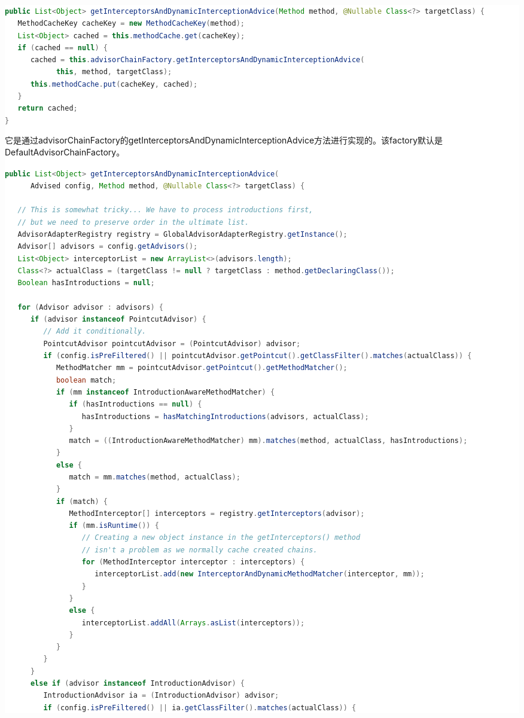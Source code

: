 ```java
public List<Object> getInterceptorsAndDynamicInterceptionAdvice(Method method, @Nullable Class<?> targetClass) {
   MethodCacheKey cacheKey = new MethodCacheKey(method);
   List<Object> cached = this.methodCache.get(cacheKey);
   if (cached == null) {
      cached = this.advisorChainFactory.getInterceptorsAndDynamicInterceptionAdvice(
            this, method, targetClass);
      this.methodCache.put(cacheKey, cached);
   }
   return cached;
}
```

它是通过advisorChainFactory的getInterceptorsAndDynamicInterceptionAdvice方法进行实现的。该factory默认是 DefaultAdvisorChainFactory。

```java
public List<Object> getInterceptorsAndDynamicInterceptionAdvice(
      Advised config, Method method, @Nullable Class<?> targetClass) {

   // This is somewhat tricky... We have to process introductions first,
   // but we need to preserve order in the ultimate list.
   AdvisorAdapterRegistry registry = GlobalAdvisorAdapterRegistry.getInstance();
   Advisor[] advisors = config.getAdvisors();
   List<Object> interceptorList = new ArrayList<>(advisors.length);
   Class<?> actualClass = (targetClass != null ? targetClass : method.getDeclaringClass());
   Boolean hasIntroductions = null;

   for (Advisor advisor : advisors) {
      if (advisor instanceof PointcutAdvisor) {
         // Add it conditionally.
         PointcutAdvisor pointcutAdvisor = (PointcutAdvisor) advisor;
         if (config.isPreFiltered() || pointcutAdvisor.getPointcut().getClassFilter().matches(actualClass)) {
            MethodMatcher mm = pointcutAdvisor.getPointcut().getMethodMatcher();
            boolean match;
            if (mm instanceof IntroductionAwareMethodMatcher) {
               if (hasIntroductions == null) {
                  hasIntroductions = hasMatchingIntroductions(advisors, actualClass);
               }
               match = ((IntroductionAwareMethodMatcher) mm).matches(method, actualClass, hasIntroductions);
            }
            else {
               match = mm.matches(method, actualClass);
            }
            if (match) {
               MethodInterceptor[] interceptors = registry.getInterceptors(advisor);
               if (mm.isRuntime()) {
                  // Creating a new object instance in the getInterceptors() method
                  // isn't a problem as we normally cache created chains.
                  for (MethodInterceptor interceptor : interceptors) {
                     interceptorList.add(new InterceptorAndDynamicMethodMatcher(interceptor, mm));
                  }
               }
               else {
                  interceptorList.addAll(Arrays.asList(interceptors));
               }
            }
         }
      }
      else if (advisor instanceof IntroductionAdvisor) {
         IntroductionAdvisor ia = (IntroductionAdvisor) advisor;
         if (config.isPreFiltered() || ia.getClassFilter().matches(actualClass)) {
```